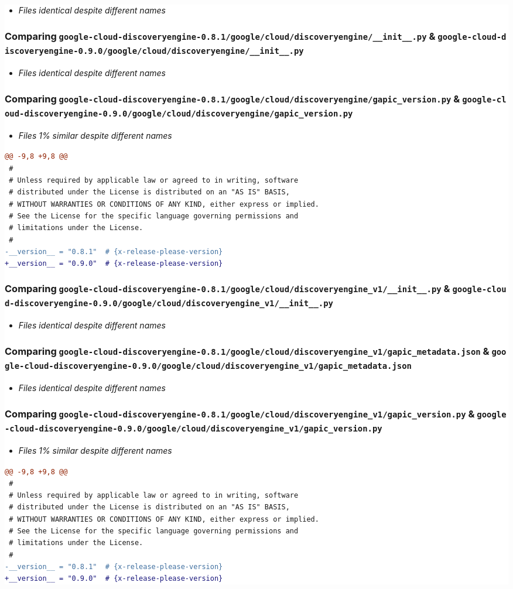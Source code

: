  * *Files identical despite different names*

### Comparing `google-cloud-discoveryengine-0.8.1/google/cloud/discoveryengine/__init__.py` & `google-cloud-discoveryengine-0.9.0/google/cloud/discoveryengine/__init__.py`

 * *Files identical despite different names*

### Comparing `google-cloud-discoveryengine-0.8.1/google/cloud/discoveryengine/gapic_version.py` & `google-cloud-discoveryengine-0.9.0/google/cloud/discoveryengine/gapic_version.py`

 * *Files 1% similar despite different names*

```diff
@@ -9,8 +9,8 @@
 #
 # Unless required by applicable law or agreed to in writing, software
 # distributed under the License is distributed on an "AS IS" BASIS,
 # WITHOUT WARRANTIES OR CONDITIONS OF ANY KIND, either express or implied.
 # See the License for the specific language governing permissions and
 # limitations under the License.
 #
-__version__ = "0.8.1"  # {x-release-please-version}
+__version__ = "0.9.0"  # {x-release-please-version}
```

### Comparing `google-cloud-discoveryengine-0.8.1/google/cloud/discoveryengine_v1/__init__.py` & `google-cloud-discoveryengine-0.9.0/google/cloud/discoveryengine_v1/__init__.py`

 * *Files identical despite different names*

### Comparing `google-cloud-discoveryengine-0.8.1/google/cloud/discoveryengine_v1/gapic_metadata.json` & `google-cloud-discoveryengine-0.9.0/google/cloud/discoveryengine_v1/gapic_metadata.json`

 * *Files identical despite different names*

### Comparing `google-cloud-discoveryengine-0.8.1/google/cloud/discoveryengine_v1/gapic_version.py` & `google-cloud-discoveryengine-0.9.0/google/cloud/discoveryengine_v1/gapic_version.py`

 * *Files 1% similar despite different names*

```diff
@@ -9,8 +9,8 @@
 #
 # Unless required by applicable law or agreed to in writing, software
 # distributed under the License is distributed on an "AS IS" BASIS,
 # WITHOUT WARRANTIES OR CONDITIONS OF ANY KIND, either express or implied.
 # See the License for the specific language governing permissions and
 # limitations under the License.
 #
-__version__ = "0.8.1"  # {x-release-please-version}
+__version__ = "0.9.0"  # {x-release-please-version}
```
